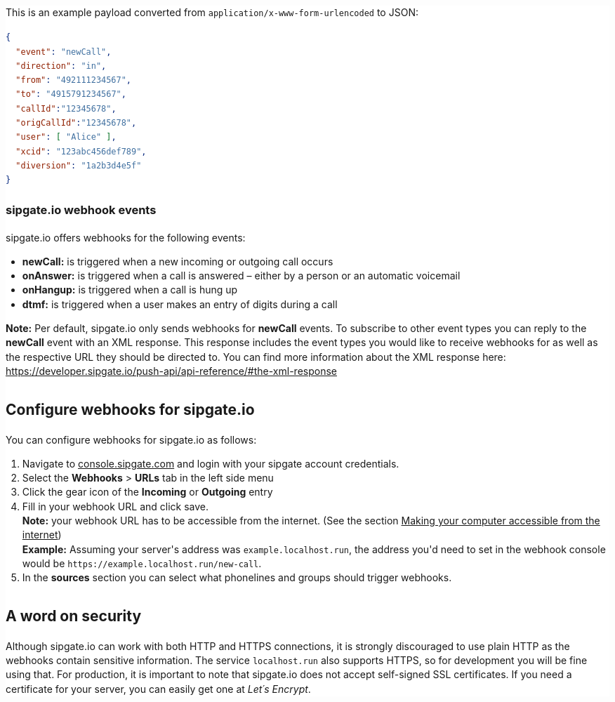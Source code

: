 This is an example payload converted from `application/x-www-form-urlencoded` to JSON:
```json
{
  "event": "newCall",
  "direction": "in",
  "from": "492111234567",
  "to": "4915791234567",
  "callId":"12345678",
  "origCallId":"12345678",
  "user": [ "Alice" ],
  "xcid": "123abc456def789",
  "diversion": "1a2b3d4e5f"
}
```


### sipgate.io webhook events
sipgate.io offers webhooks for the following events:

- **newCall:** is triggered when a new incoming or outgoing call occurs 
- **onAnswer:** is triggered when a call is answered – either by a person or an automatic voicemail
- **onHangup:** is triggered when a call is hung up
- **dtmf:** is triggered when a user makes an entry of digits during a call

**Note:** Per default, sipgate.io only sends webhooks for **newCall** events.
To subscribe to other event types you can reply to the **newCall** event with an XML response.
This response includes the event types you would like to receive webhooks for as well as the respective URL they should be directed to.
You can find more information about the XML response here:
https://developer.sipgate.io/push-api/api-reference/#the-xml-response


## Configure webhooks for sipgate.io 
You can configure webhooks for sipgate.io as follows:

1. Navigate to [console.sipgate.com](https://console.sipgate.com/) and login with your sipgate account credentials.
2. Select the **Webhooks**&nbsp;>&nbsp;**URLs** tab in the left side menu
3. Click the gear icon of the **Incoming** or **Outgoing** entry
4. Fill in your webhook URL and click save. \
**Note:** your webhook URL has to be accessible from the internet. (See the section [Making your computer accessible from the internet](#making-your-computer-accessible-from-the-internet))\
**Example:** Assuming your server's address was `example.localhost.run`, the address you'd need to set in the webhook console would be `https://example.localhost.run/new-call`.
5. In the **sources** section you can select what phonelines and groups should trigger webhooks.

## A word on security
Although sipgate.io can work with both HTTP and HTTPS connections, it is strongly discouraged to use plain HTTP as the webhooks contain sensitive information.
The service `localhost.run` also supports HTTPS, so for development you will be fine using that.
For production, it is important to note that sipgate.io does not accept self-signed SSL certificates.
If you need a certificate for your server, you can easily get one at _Let´s Encrypt_.
